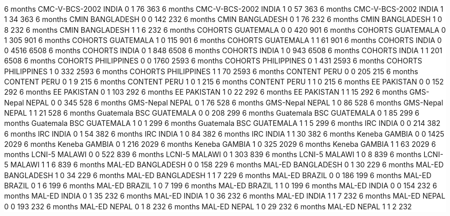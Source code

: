6 months    CMC-V-BCS-2002   INDIA                          0               1       76     363
6 months    CMC-V-BCS-2002   INDIA                          1               0       57     363
6 months    CMC-V-BCS-2002   INDIA                          1               1       34     363
6 months    CMIN             BANGLADESH                     0               0      142     232
6 months    CMIN             BANGLADESH                     0               1       76     232
6 months    CMIN             BANGLADESH                     1               0        8     232
6 months    CMIN             BANGLADESH                     1               1        6     232
6 months    COHORTS          GUATEMALA                      0               0      420     901
6 months    COHORTS          GUATEMALA                      0               1      305     901
6 months    COHORTS          GUATEMALA                      1               0      115     901
6 months    COHORTS          GUATEMALA                      1               1       61     901
6 months    COHORTS          INDIA                          0               0     4516    6508
6 months    COHORTS          INDIA                          0               1      848    6508
6 months    COHORTS          INDIA                          1               0      943    6508
6 months    COHORTS          INDIA                          1               1      201    6508
6 months    COHORTS          PHILIPPINES                    0               0     1760    2593
6 months    COHORTS          PHILIPPINES                    0               1      431    2593
6 months    COHORTS          PHILIPPINES                    1               0      332    2593
6 months    COHORTS          PHILIPPINES                    1               1       70    2593
6 months    CONTENT          PERU                           0               0      205     215
6 months    CONTENT          PERU                           0               1        9     215
6 months    CONTENT          PERU                           1               0        1     215
6 months    CONTENT          PERU                           1               1        0     215
6 months    EE               PAKISTAN                       0               0      152     292
6 months    EE               PAKISTAN                       0               1      103     292
6 months    EE               PAKISTAN                       1               0       22     292
6 months    EE               PAKISTAN                       1               1       15     292
6 months    GMS-Nepal        NEPAL                          0               0      345     528
6 months    GMS-Nepal        NEPAL                          0               1       76     528
6 months    GMS-Nepal        NEPAL                          1               0       86     528
6 months    GMS-Nepal        NEPAL                          1               1       21     528
6 months    Guatemala BSC    GUATEMALA                      0               0      208     299
6 months    Guatemala BSC    GUATEMALA                      0               1       85     299
6 months    Guatemala BSC    GUATEMALA                      1               0        1     299
6 months    Guatemala BSC    GUATEMALA                      1               1        5     299
6 months    IRC              INDIA                          0               0      214     382
6 months    IRC              INDIA                          0               1       54     382
6 months    IRC              INDIA                          1               0       84     382
6 months    IRC              INDIA                          1               1       30     382
6 months    Keneba           GAMBIA                         0               0     1425    2029
6 months    Keneba           GAMBIA                         0               1      216    2029
6 months    Keneba           GAMBIA                         1               0      325    2029
6 months    Keneba           GAMBIA                         1               1       63    2029
6 months    LCNI-5           MALAWI                         0               0      522     839
6 months    LCNI-5           MALAWI                         0               1      303     839
6 months    LCNI-5           MALAWI                         1               0        8     839
6 months    LCNI-5           MALAWI                         1               1        6     839
6 months    MAL-ED           BANGLADESH                     0               0      158     229
6 months    MAL-ED           BANGLADESH                     0               1       30     229
6 months    MAL-ED           BANGLADESH                     1               0       34     229
6 months    MAL-ED           BANGLADESH                     1               1        7     229
6 months    MAL-ED           BRAZIL                         0               0      186     199
6 months    MAL-ED           BRAZIL                         0               1        6     199
6 months    MAL-ED           BRAZIL                         1               0        7     199
6 months    MAL-ED           BRAZIL                         1               1        0     199
6 months    MAL-ED           INDIA                          0               0      154     232
6 months    MAL-ED           INDIA                          0               1       35     232
6 months    MAL-ED           INDIA                          1               0       36     232
6 months    MAL-ED           INDIA                          1               1        7     232
6 months    MAL-ED           NEPAL                          0               0      193     232
6 months    MAL-ED           NEPAL                          0               1        8     232
6 months    MAL-ED           NEPAL                          1               0       29     232
6 months    MAL-ED           NEPAL                          1               1        2     232
